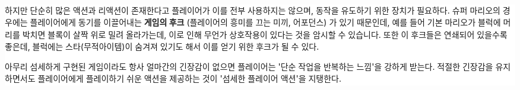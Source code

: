 하지만 단순히 많은 액션과 리액션이 존재한다고 플레이어가 이를 전부 사용하지는 않으며, 동작을 유도하기 위한 장치가 필요하다. 슈퍼 마리오의 경우에는 플레이어에게 동기를 이끌어내는 **게임의 후크** (플레이어의 흥미를 끄는 미끼, 어포던스) 가 있기 때문인데, 예를 들어 기본 마리오가 블럭에 머리를 박치면 블록이 살짝 위로 밀려 올라가는데, 이로 인해 무언가 상호작용이 있다는 것을 암시할 수 있습니다. 또한 이 후크들은 연쇄되어 있을수록 좋은데, 블럭에는 스타(무적아이템)이 숨겨져 있기도 해서 이를 얻기 위한 후크가 될 수 있다.

아무리 섬세하게 구현된 게임이라도 항사 얼마간의 긴장감이 없으면 플레이어는 '단순 작업을 반복하는 느낌'을 강하게 받는다. 적절한 긴장감을 유지하면서도 플레이어에게 플레이하기 쉬운 액션을 제공하는 것이 '섬세한 플레이어 액션'을 지탱한다.